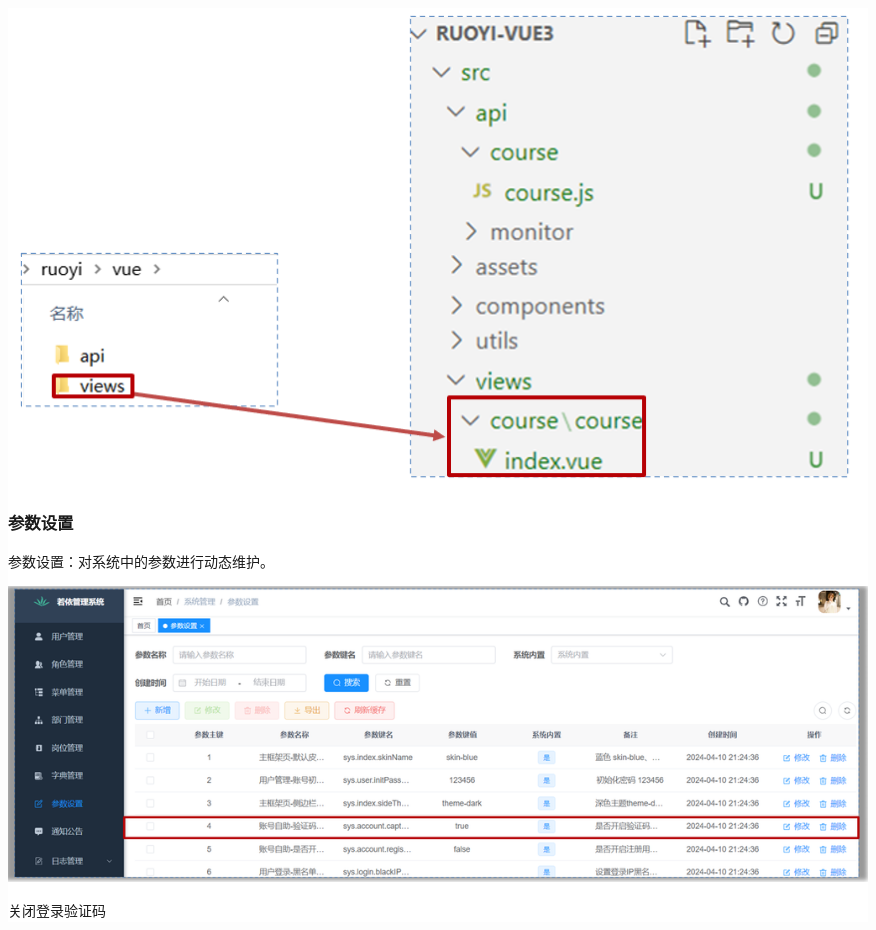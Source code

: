 ![image-20240515195146589](assets/image-20240515195146589.png) 

### 参数设置

参数设置：对系统中的参数进行动态维护。

![image-20240515195404229](assets/image-20240515195404229.png) 

关闭登录验证码
